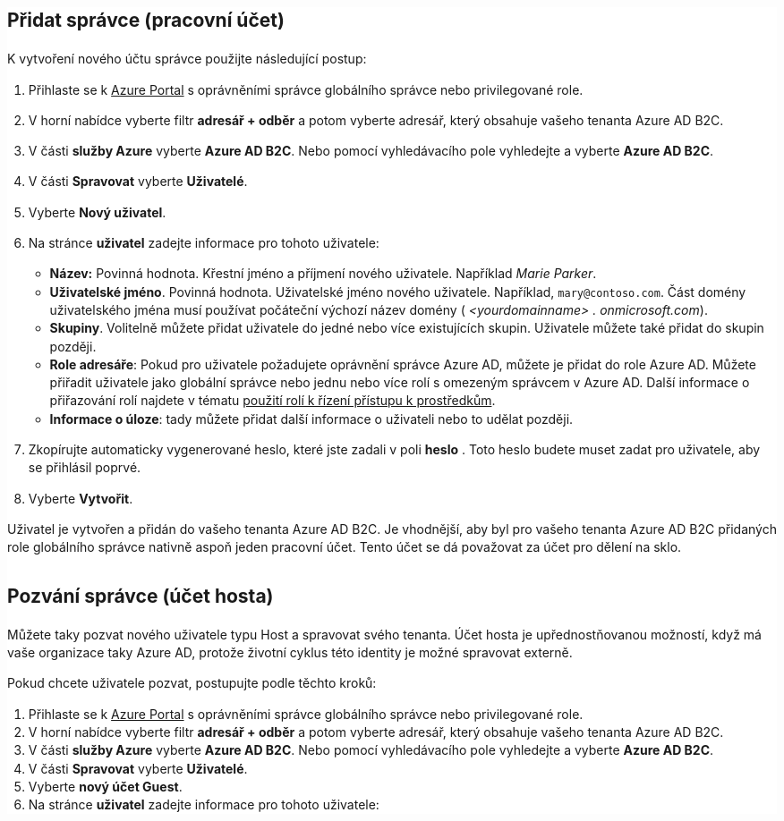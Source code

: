 
## <a name="add-an-administrator-work-account"></a>Přidat správce (pracovní účet)

K vytvoření nového účtu správce použijte následující postup:

1. Přihlaste se k [Azure Portal](https://portal.azure.com/) s oprávněními správce globálního správce nebo privilegované role.
1. V horní nabídce vyberte filtr **adresář + odběr** a potom vyberte adresář, který obsahuje vašeho tenanta Azure AD B2C.
1. V části **služby Azure** vyberte **Azure AD B2C**. Nebo pomocí vyhledávacího pole vyhledejte a vyberte **Azure AD B2C**.
1. V části **Spravovat** vyberte **Uživatelé**.
1. Vyberte **Nový uživatel**.
1. Na stránce **uživatel** zadejte informace pro tohoto uživatele:

   - **Název:** Povinná hodnota. Křestní jméno a příjmení nového uživatele. Například *Marie Parker*.
   - **Uživatelské jméno**. Povinná hodnota. Uživatelské jméno nového uživatele. Například, `mary@contoso.com`.
     Část domény uživatelského jména musí používat počáteční výchozí název domény ( *\<yourdomainname> . onmicrosoft.com*).
   - **Skupiny**. Volitelně můžete přidat uživatele do jedné nebo více existujících skupin. Uživatele můžete také přidat do skupin později. 
   - **Role adresáře**: Pokud pro uživatele požadujete oprávnění správce Azure AD, můžete je přidat do role Azure AD. Můžete přiřadit uživatele jako globální správce nebo jednu nebo více rolí s omezeným správcem v Azure AD. Další informace o přiřazování rolí najdete v tématu [použití rolí k řízení přístupu k prostředkům](#use-roles-to-control-resource-access).
   - **Informace o úloze**: tady můžete přidat další informace o uživateli nebo to udělat později. 

1. Zkopírujte automaticky vygenerované heslo, které jste zadali v poli **heslo** . Toto heslo budete muset zadat pro uživatele, aby se přihlásil poprvé.
1. Vyberte **Vytvořit**.

Uživatel je vytvořen a přidán do vašeho tenanta Azure AD B2C. Je vhodnější, aby byl pro vašeho tenanta Azure AD B2C přidaných role globálního správce nativně aspoň jeden pracovní účet. Tento účet se dá považovat za účet pro dělení na sklo.

## <a name="invite-an-administrator-guest-account"></a>Pozvání správce (účet hosta)

Můžete taky pozvat nového uživatele typu Host a spravovat svého tenanta. Účet hosta je upřednostňovanou možností, když má vaše organizace taky Azure AD, protože životní cyklus této identity je možné spravovat externě. 

Pokud chcete uživatele pozvat, postupujte podle těchto kroků:

1. Přihlaste se k [Azure Portal](https://portal.azure.com/) s oprávněními správce globálního správce nebo privilegované role.
1. V horní nabídce vyberte filtr **adresář + odběr** a potom vyberte adresář, který obsahuje vašeho tenanta Azure AD B2C.
1. V části **služby Azure** vyberte **Azure AD B2C**. Nebo pomocí vyhledávacího pole vyhledejte a vyberte **Azure AD B2C**.
1. V části **Spravovat** vyberte **Uživatelé**.
1. Vyberte **nový účet Guest**.
1. Na stránce **uživatel** zadejte informace pro tohoto uživatele:
